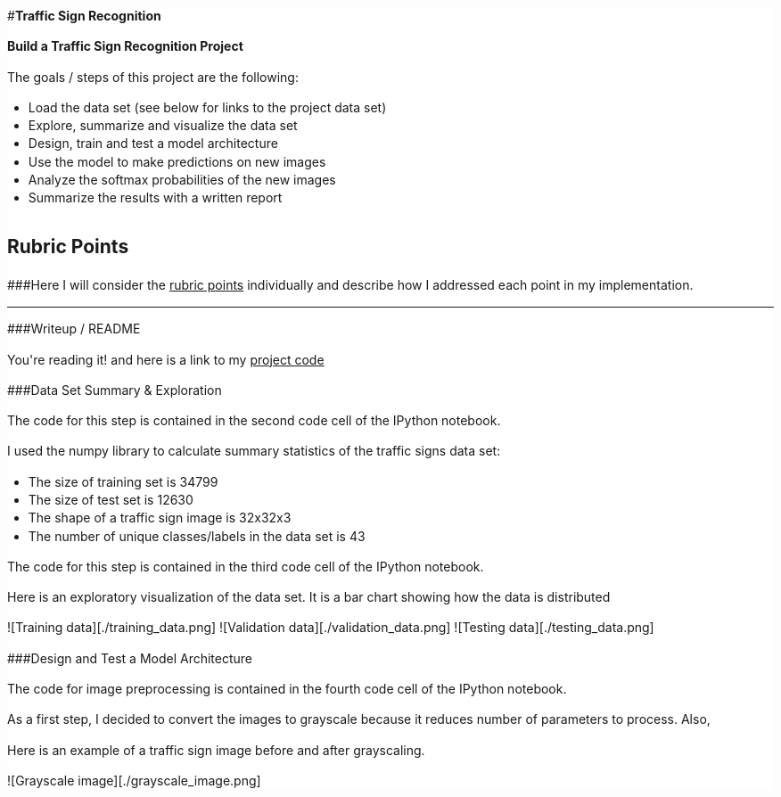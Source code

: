 #**Traffic Sign Recognition** 

**Build a Traffic Sign Recognition Project**

The goals / steps of this project are the following:
* Load the data set (see below for links to the project data set)
* Explore, summarize and visualize the data set
* Design, train and test a model architecture
* Use the model to make predictions on new images
* Analyze the softmax probabilities of the new images
* Summarize the results with a written report


[//]: # (Image References)

[image1]: ./examples/visualization.jpg "Visualization"
[image2]: ./examples/grayscale.jpg "Grayscaling"
[image3]: ./examples/random_noise.jpg "Random Noise"
[image4]: ./examples/placeholder.png "Traffic Sign 1"
[image5]: ./examples/placeholder.png "Traffic Sign 2"
[image6]: ./examples/placeholder.png "Traffic Sign 3"
[image7]: ./examples/placeholder.png "Traffic Sign 4"
[image8]: ./examples/placeholder.png "Traffic Sign 5"

## Rubric Points
###Here I will consider the [rubric points](https://review.udacity.com/#!/rubrics/481/view) individually and describe how I addressed each point in my implementation.  

---
###Writeup / README

You're reading it! and here is a link to my [project code](https://github.com/prasshantg/CarND-Traffic-Sign-Classifier-Project/blob/master/Traffic_Sign_Classifier.ipynb)

###Data Set Summary & Exploration

The code for this step is contained in the second code cell of the IPython notebook.  

I used the numpy library to calculate summary statistics of the traffic
signs data set:

* The size of training set is 34799
* The size of test set is 12630
* The shape of a traffic sign image is 32x32x3
* The number of unique classes/labels in the data set is 43

The code for this step is contained in the third code cell of the IPython notebook.  

Here is an exploratory visualization of the data set. It is a bar chart showing how the data is distributed

![Training data][./training_data.png]
![Validation data][./validation_data.png]
![Testing data][./testing_data.png]

###Design and Test a Model Architecture

The code for image preprocessing is contained in the fourth code cell of the IPython notebook.

As a first step, I decided to convert the images to grayscale because it reduces number of parameters to process. Also, 

Here is an example of a traffic sign image before and after grayscaling.

![Grayscale image][./grayscale_image.png]

